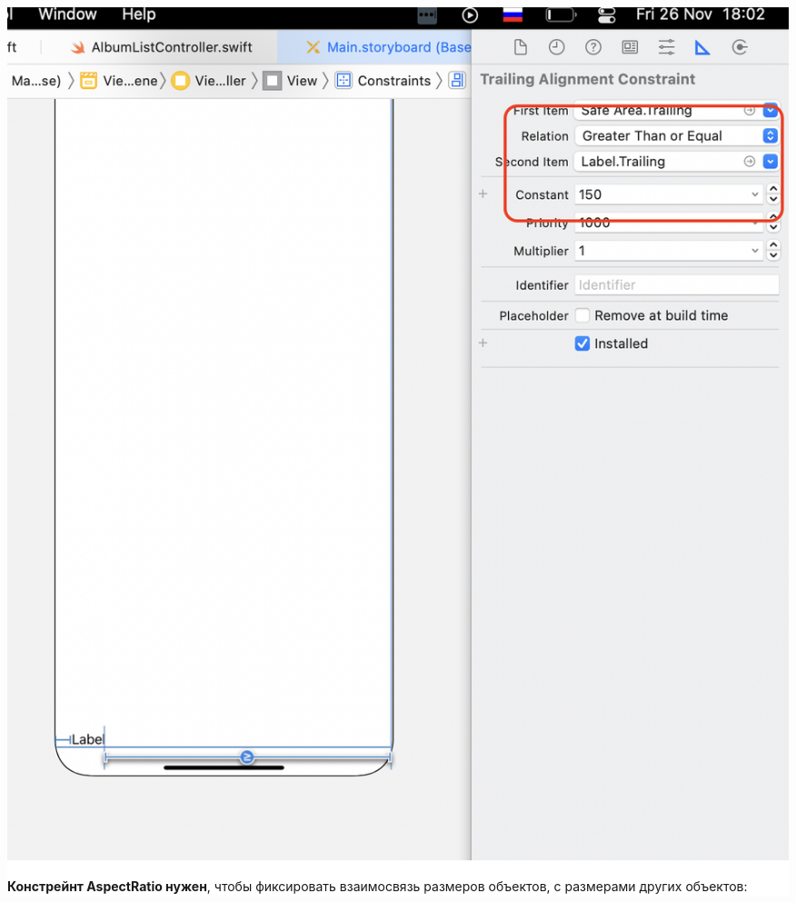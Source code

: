![|400](images/20220318105413.png)

**Констрейнт AspectRatio нужен**, чтобы фиксировать взаимосвязь размеров объектов, с размерами других объектов:
